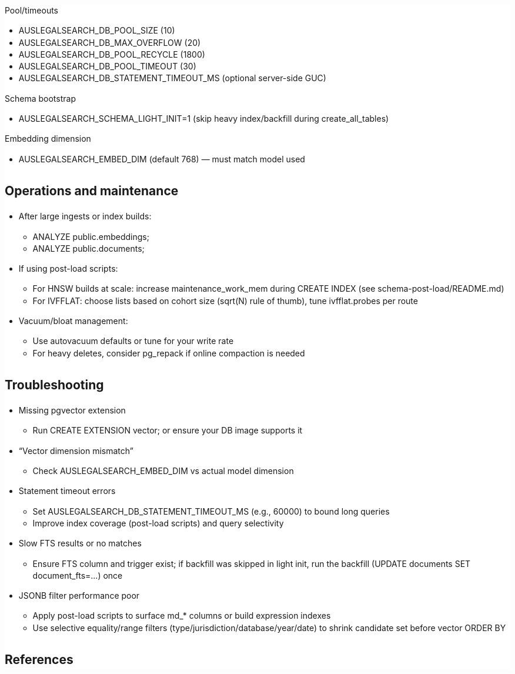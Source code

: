 Pool/timeouts
- AUSLEGALSEARCH_DB_POOL_SIZE (10)
- AUSLEGALSEARCH_DB_MAX_OVERFLOW (20)
- AUSLEGALSEARCH_DB_POOL_RECYCLE (1800)
- AUSLEGALSEARCH_DB_POOL_TIMEOUT (30)
- AUSLEGALSEARCH_DB_STATEMENT_TIMEOUT_MS (optional server-side GUC)

Schema bootstrap
- AUSLEGALSEARCH_SCHEMA_LIGHT_INIT=1 (skip heavy index/backfill during create_all_tables)

Embedding dimension
- AUSLEGALSEARCH_EMBED_DIM (default 768) — must match model used


## Operations and maintenance

- After large ingests or index builds:
  - ANALYZE public.embeddings;
  - ANALYZE public.documents;

- If using post-load scripts:
  - For HNSW builds at scale: increase maintenance_work_mem during CREATE INDEX (see schema-post-load/README.md)
  - For IVFFLAT: choose lists based on cohort size (sqrt(N) rule of thumb), tune ivfflat.probes per route

- Vacuum/bloat management:
  - Use autovacuum defaults or tune for your write rate
  - For heavy deletes, consider pg_repack if online compaction is needed


## Troubleshooting

- Missing pgvector extension
  - Run CREATE EXTENSION vector; or ensure your DB image supports it

- “Vector dimension mismatch”
  - Check AUSLEGALSEARCH_EMBED_DIM vs actual model dimension

- Statement timeout errors
  - Set AUSLEGALSEARCH_DB_STATEMENT_TIMEOUT_MS (e.g., 60000) to bound long queries
  - Improve index coverage (post-load scripts) and query selectivity

- Slow FTS results or no matches
  - Ensure FTS column and trigger exist; if backfill was skipped in light init, run the backfill (UPDATE documents SET document_fts=...) once

- JSONB filter performance poor
  - Apply post-load scripts to surface md_* columns or build expression indexes
  - Use selective equality/range filters (type/jurisdiction/database/year/date) to shrink candidate set before vector ORDER BY


## References
